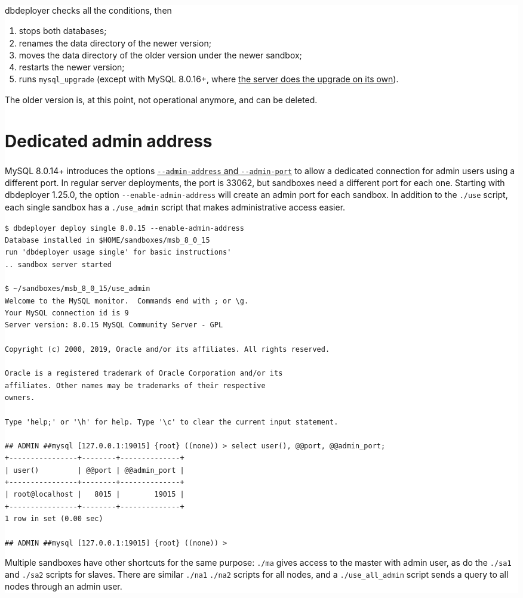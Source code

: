dbdeployer checks all the conditions, then

1. stops both databases;
2. renames the data directory of the newer version;
3. moves the data directory of the older version under the newer sandbox;
4. restarts the newer version;
5. runs ``mysql_upgrade`` (except with MySQL 8.0.16+, where [the server does the upgrade on its own](https://mysqlserverteam.com/mysql-8-0-16-mysql_upgrade-is-going-away/)).

The older version is, at this point, not operational anymore, and can be deleted.

# Dedicated admin address

MySQL 8.0.14+ introduces the options [`--admin-address` and `--admin-port`](https://dev.mysql.com/doc/refman/8.0/en/server-system-variables.html#sysvar_admin_address) to allow a dedicated connection for admin users using a different port. In regular server deployments, the port is 33062, but sandboxes need a different port for each one. Starting with dbdeployer 1.25.0, the option `--enable-admin-address` will create an admin port for each sandbox. In addition to the `./use` script, each single sandbox has a `./use_admin` script that makes administrative access easier.

```
$ dbdeployer deploy single 8.0.15 --enable-admin-address
Database installed in $HOME/sandboxes/msb_8_0_15
run 'dbdeployer usage single' for basic instructions'
.. sandbox server started

$ ~/sandboxes/msb_8_0_15/use_admin
Welcome to the MySQL monitor.  Commands end with ; or \g.
Your MySQL connection id is 9
Server version: 8.0.15 MySQL Community Server - GPL

Copyright (c) 2000, 2019, Oracle and/or its affiliates. All rights reserved.

Oracle is a registered trademark of Oracle Corporation and/or its
affiliates. Other names may be trademarks of their respective
owners.

Type 'help;' or '\h' for help. Type '\c' to clear the current input statement.

## ADMIN ##mysql [127.0.0.1:19015] {root} ((none)) > select user(), @@port, @@admin_port;
+----------------+--------+--------------+
| user()         | @@port | @@admin_port |
+----------------+--------+--------------+
| root@localhost |   8015 |        19015 |
+----------------+--------+--------------+
1 row in set (0.00 sec)

## ADMIN ##mysql [127.0.0.1:19015] {root} ((none)) >
```
Multiple sandboxes have other shortcuts for the same purpose: `./ma` gives access to the master with admin user, as do the `./sa1` and `./sa2` scripts for slaves. There are similar `./na1` `./na2` scripts for all nodes, and a `./use_all_admin` script sends a query to all nodes through an admin user.
